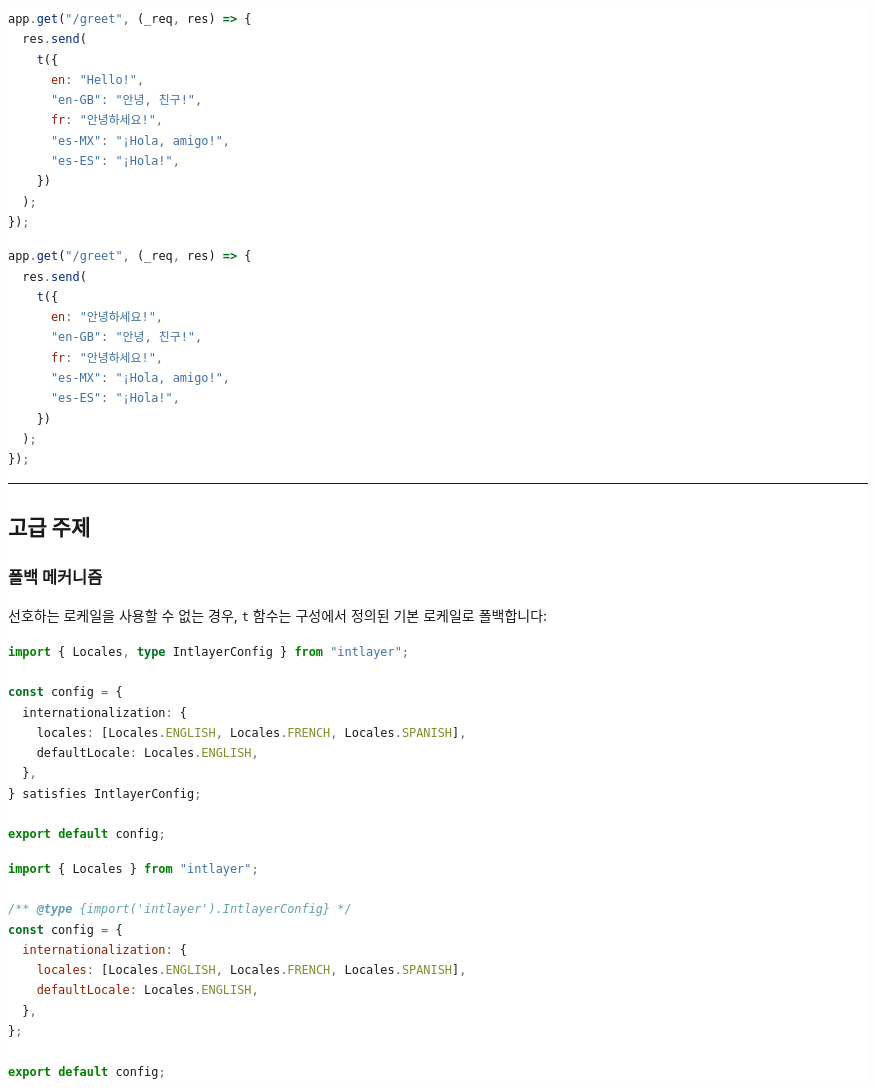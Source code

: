 ```javascript fileName="src/index.cjs" codeFormat="commonjs"
app.get("/greet", (_req, res) => {
  res.send(
    t({
      en: "Hello!",
      "en-GB": "안녕, 친구!",
      fr: "안녕하세요!",
      "es-MX": "¡Hola, amigo!",
      "es-ES": "¡Hola!",
    })
  );
});
```

```javascript fileName="src/index.mjs" codeFormat="esm"
app.get("/greet", (_req, res) => {
  res.send(
    t({
      en: "안녕하세요!",
      "en-GB": "안녕, 친구!",
      fr: "안녕하세요!",
      "es-MX": "¡Hola, amigo!",
      "es-ES": "¡Hola!",
    })
  );
});
```

---

## 고급 주제

### 폴백 메커니즘

선호하는 로케일을 사용할 수 없는 경우, `t` 함수는 구성에서 정의된 기본 로케일로 폴백합니다:

```typescript {5-6} fileName="intlayer.config.ts" codeFormat="typescript"
import { Locales, type IntlayerConfig } from "intlayer";

const config = {
  internationalization: {
    locales: [Locales.ENGLISH, Locales.FRENCH, Locales.SPANISH],
    defaultLocale: Locales.ENGLISH,
  },
} satisfies IntlayerConfig;

export default config;
```

```javascript {5-6} fileName="intlayer.config.mjs" codeFormat="esm"
import { Locales } from "intlayer";

/** @type {import('intlayer').IntlayerConfig} */
const config = {
  internationalization: {
    locales: [Locales.ENGLISH, Locales.FRENCH, Locales.SPANISH],
    defaultLocale: Locales.ENGLISH,
  },
};

export default config;
```
